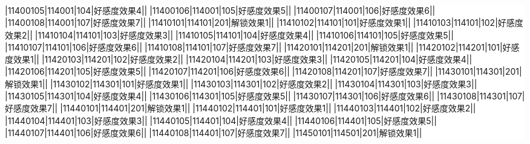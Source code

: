 |11400105|114001|104|好感度效果4||
|11400106|114001|105|好感度效果5||
|11400107|114001|106|好感度效果6||
|11400108|114001|107|好感度效果7||
|11410101|114101|201|解锁效果1||
|11410102|114101|101|好感度效果1||
|11410103|114101|102|好感度效果2||
|11410104|114101|103|好感度效果3||
|11410105|114101|104|好感度效果4||
|11410106|114101|105|好感度效果5||
|11410107|114101|106|好感度效果6||
|11410108|114101|107|好感度效果7||
|11420101|114201|201|解锁效果1||
|11420102|114201|101|好感度效果1||
|11420103|114201|102|好感度效果2||
|11420104|114201|103|好感度效果3||
|11420105|114201|104|好感度效果4||
|11420106|114201|105|好感度效果5||
|11420107|114201|106|好感度效果6||
|11420108|114201|107|好感度效果7||
|11430101|114301|201|解锁效果1||
|11430102|114301|101|好感度效果1||
|11430103|114301|102|好感度效果2||
|11430104|114301|103|好感度效果3||
|11430105|114301|104|好感度效果4||
|11430106|114301|105|好感度效果5||
|11430107|114301|106|好感度效果6||
|11430108|114301|107|好感度效果7||
|11440101|114401|201|解锁效果1||
|11440102|114401|101|好感度效果1||
|11440103|114401|102|好感度效果2||
|11440104|114401|103|好感度效果3||
|11440105|114401|104|好感度效果4||
|11440106|114401|105|好感度效果5||
|11440107|114401|106|好感度效果6||
|11440108|114401|107|好感度效果7||
|11450101|114501|201|解锁效果1||